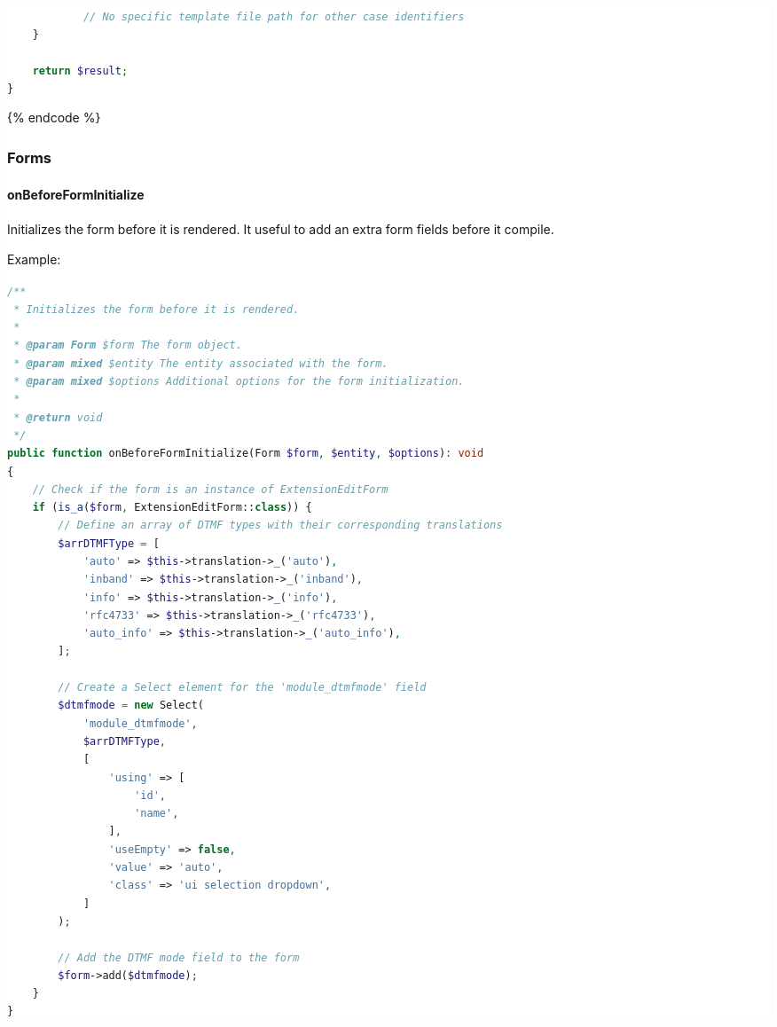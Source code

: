 ```php
            // No specific template file path for other case identifiers
    }

    return $result;
}
```
{% endcode %}



### Forms

#### onBeforeFormInitialize

Initializes the form before it is rendered. It useful to add an extra form fields before it compile.

Example:

```php
/**
 * Initializes the form before it is rendered.
 *
 * @param Form $form The form object.
 * @param mixed $entity The entity associated with the form.
 * @param mixed $options Additional options for the form initialization.
 *
 * @return void
 */
public function onBeforeFormInitialize(Form $form, $entity, $options): void
{
    // Check if the form is an instance of ExtensionEditForm
    if (is_a($form, ExtensionEditForm::class)) {
        // Define an array of DTMF types with their corresponding translations
        $arrDTMFType = [
            'auto' => $this->translation->_('auto'),
            'inband' => $this->translation->_('inband'),
            'info' => $this->translation->_('info'),
            'rfc4733' => $this->translation->_('rfc4733'),
            'auto_info' => $this->translation->_('auto_info'),
        ];

        // Create a Select element for the 'module_dtmfmode' field
        $dtmfmode = new Select(
            'module_dtmfmode',
            $arrDTMFType,
            [
                'using' => [
                    'id',
                    'name',
                ],
                'useEmpty' => false,
                'value' => 'auto',
                'class' => 'ui selection dropdown',
            ]
        );

        // Add the DTMF mode field to the form
        $form->add($dtmfmode);
    }
}
```
